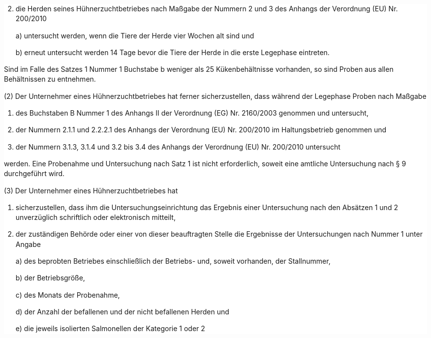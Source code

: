 



2.  die Herden seines Hühnerzuchtbetriebes nach Maßgabe der Nummern 2 und
    3 des Anhangs der Verordnung (EU) Nr. 200/2010

    a)  untersucht werden, wenn die Tiere der Herde vier Wochen alt sind und


    b)  erneut untersucht werden 14 Tage bevor die Tiere der Herde in die
        erste Legephase eintreten.






Sind im Falle des Satzes 1 Nummer 1 Buchstabe b weniger als 25
Kükenbehältnisse vorhanden, so sind Proben aus allen Behältnissen zu
entnehmen.

(2) Der Unternehmer eines Hühnerzuchtbetriebes hat ferner
sicherzustellen, dass während der Legephase Proben nach Maßgabe

1.  des Buchstaben B Nummer 1 des Anhangs II der Verordnung (EG) Nr.
    2160/2003 genommen und untersucht,


2.  der Nummern 2.1.1 und 2.2.2.1 des Anhangs der Verordnung (EU) Nr.
    200/2010 im Haltungsbetrieb genommen und


3.  der Nummern 3.1.3, 3.1.4 und 3.2 bis 3.4 des Anhangs der Verordnung
    (EU) Nr. 200/2010 untersucht



werden. Eine Probenahme und Untersuchung nach Satz 1 ist nicht
erforderlich, soweit eine amtliche Untersuchung nach § 9 durchgeführt
wird.

(3) Der Unternehmer eines Hühnerzuchtbetriebes hat

1.  sicherzustellen, dass ihm die Untersuchungseinrichtung das Ergebnis
    einer Untersuchung nach den Absätzen 1 und 2 unverzüglich schriftlich
    oder elektronisch mitteilt,


2.  der zuständigen Behörde oder einer von dieser beauftragten Stelle die
    Ergebnisse der Untersuchungen nach Nummer 1 unter Angabe

    a)  des beprobten Betriebes einschließlich der Betriebs- und, soweit
        vorhanden, der Stallnummer,


    b)  der Betriebsgröße,


    c)  des Monats der Probenahme,


    d)  der Anzahl der befallenen und der nicht befallenen Herden und


    e)  die jeweils isolierten Salmonellen der Kategorie 1 oder 2
